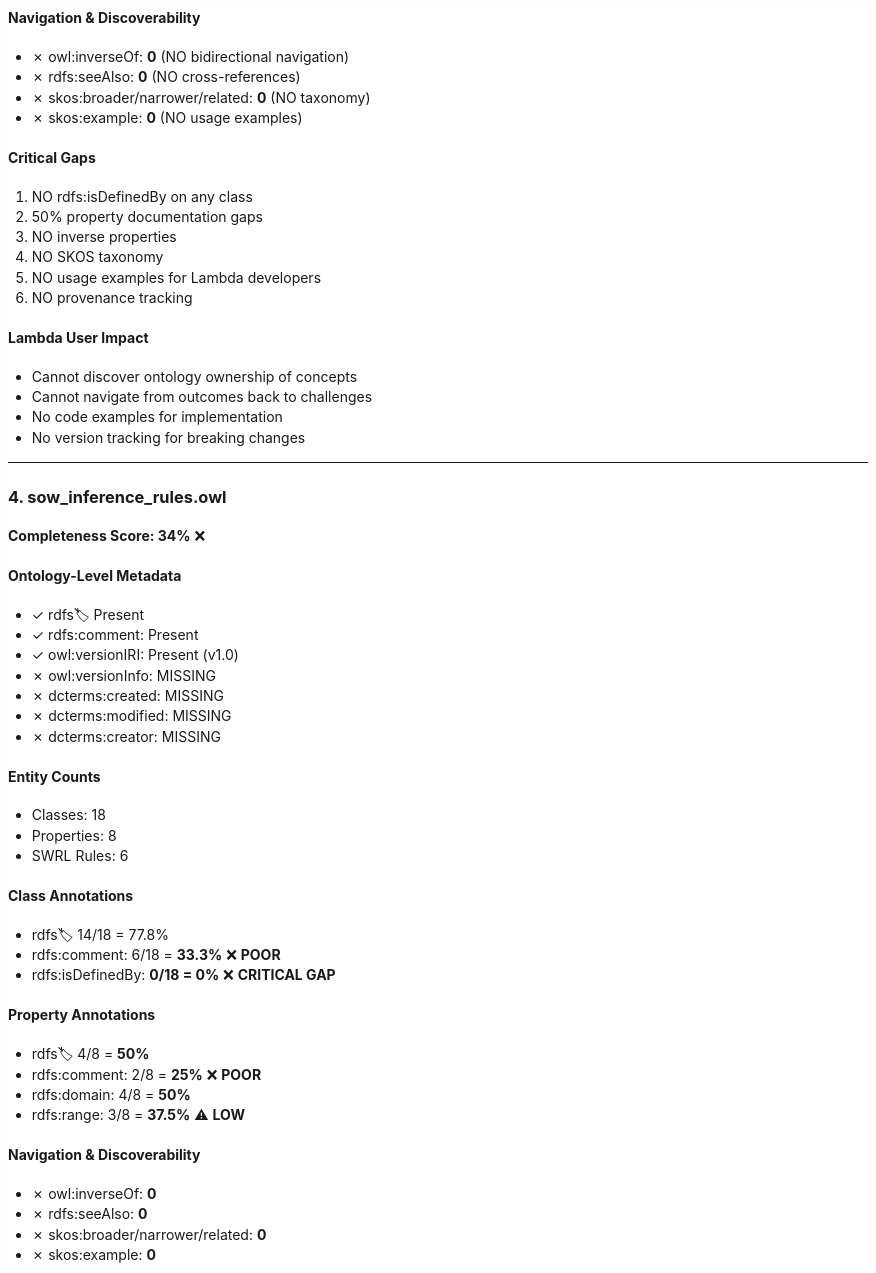 #### Navigation & Discoverability
- ✗ owl:inverseOf: **0** (NO bidirectional navigation)
- ✗ rdfs:seeAlso: **0** (NO cross-references)
- ✗ skos:broader/narrower/related: **0** (NO taxonomy)
- ✗ skos:example: **0** (NO usage examples)

#### Critical Gaps
1. NO rdfs:isDefinedBy on any class
2. 50% property documentation gaps
3. NO inverse properties
4. NO SKOS taxonomy
5. NO usage examples for Lambda developers
6. NO provenance tracking

#### Lambda User Impact
- Cannot discover ontology ownership of concepts
- Cannot navigate from outcomes back to challenges
- No code examples for implementation
- No version tracking for breaking changes

---

### 4. sow_inference_rules.owl

**Completeness Score: 34%** ❌

#### Ontology-Level Metadata
- ✓ rdfs:label: Present
- ✓ rdfs:comment: Present
- ✓ owl:versionIRI: Present (v1.0)
- ✗ owl:versionInfo: MISSING
- ✗ dcterms:created: MISSING
- ✗ dcterms:modified: MISSING
- ✗ dcterms:creator: MISSING

#### Entity Counts
- Classes: 18
- Properties: 8
- SWRL Rules: 6

#### Class Annotations
- rdfs:label: 14/18 = 77.8%
- rdfs:comment: 6/18 = **33.3%** ❌ **POOR**
- rdfs:isDefinedBy: **0/18 = 0%** ❌ **CRITICAL GAP**

#### Property Annotations
- rdfs:label: 4/8 = **50%**
- rdfs:comment: 2/8 = **25%** ❌ **POOR**
- rdfs:domain: 4/8 = **50%**
- rdfs:range: 3/8 = **37.5%** ⚠️ **LOW**

#### Navigation & Discoverability
- ✗ owl:inverseOf: **0**
- ✗ rdfs:seeAlso: **0**
- ✗ skos:broader/narrower/related: **0**
- ✗ skos:example: **0**
